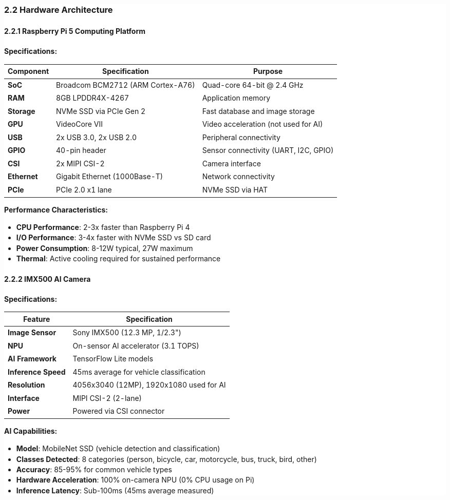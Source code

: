 ### 2.2 Hardware Architecture

#### 2.2.1 Raspberry Pi 5 Computing Platform

**Specifications:**

| Component | Specification | Purpose |
|-----------|---------------|---------|
| **SoC** | Broadcom BCM2712 (ARM Cortex-A76) | Quad-core 64-bit @ 2.4 GHz |
| **RAM** | 8GB LPDDR4X-4267 | Application memory |
| **Storage** | NVMe SSD via PCIe Gen 2 | Fast database and image storage |
| **GPU** | VideoCore VII | Video acceleration (not used for AI) |
| **USB** | 2x USB 3.0, 2x USB 2.0 | Peripheral connectivity |
| **GPIO** | 40-pin header | Sensor connectivity (UART, I2C, GPIO) |
| **CSI** | 2x MIPI CSI-2 | Camera interface |
| **Ethernet** | Gigabit Ethernet (1000Base-T) | Network connectivity |
| **PCIe** | PCIe 2.0 x1 lane | NVMe SSD via HAT |

**Performance Characteristics:**

- **CPU Performance**: 2-3x faster than Raspberry Pi 4
- **I/O Performance**: 3-4x faster with NVMe SSD vs SD card
- **Power Consumption**: 8-12W typical, 27W maximum
- **Thermal**: Active cooling required for sustained performance

#### 2.2.2 IMX500 AI Camera

**Specifications:**

| Feature | Specification |
|---------|---------------|
| **Image Sensor** | Sony IMX500 (12.3 MP, 1/2.3") |
| **NPU** | On-sensor AI accelerator (3.1 TOPS) |
| **AI Framework** | TensorFlow Lite models |
| **Inference Speed** | 45ms average for vehicle classification |
| **Resolution** | 4056x3040 (12MP), 1920x1080 used for AI |
| **Interface** | MIPI CSI-2 (2-lane) |
| **Power** | Powered via CSI connector |

**AI Capabilities:**

- **Model**: MobileNet SSD (vehicle detection and classification)
- **Classes Detected**: 8 categories (person, bicycle, car, motorcycle, bus, truck, bird, other)
- **Accuracy**: 85-95% for common vehicle types
- **Hardware Acceleration**: 100% on-camera NPU (0% CPU usage on Pi)
- **Inference Latency**: Sub-100ms (45ms average measured)

